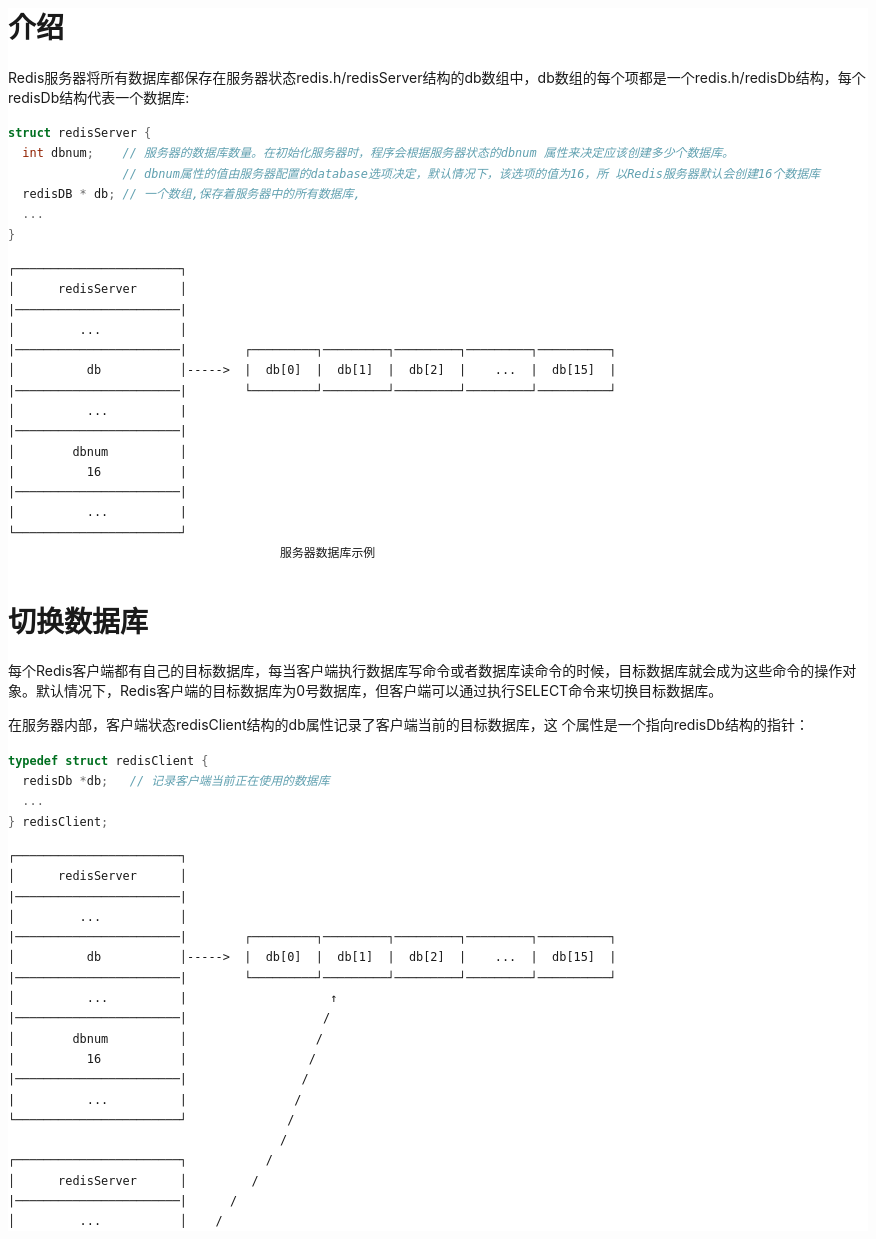 # 介绍
Redis服务器将所有数据库都保存在服务器状态redis.h/redisServer结构的db数组中，db数组的每个项都是一个redis.h/redisDb结构，每个redisDb结构代表一个数据库:

```c
struct redisServer {
  int dbnum;    // 服务器的数据库数量。在初始化服务器时，程序会根据服务器状态的dbnum 属性来决定应该创建多少个数据库。
                // dbnum属性的值由服务器配置的database选项决定，默认情况下，该选项的值为16，所 以Redis服务器默认会创建16个数据库
  redisDB * db; // 一个数组,保存着服务器中的所有数据库, 
  ...
}
```

```
┌───────────────────────┐
│      redisServer      │
|───────────────────────|        
│         ...           │ 
|───────────────────────|        ┌─────────┐─────────┐─────────┐─────────┐──────────┐  
│          db           │----->  |  db[0]  |  db[1]  |  db[2]  |    ...  |  db[15]  |
|───────────────────────|        └─────────┘─────────┘─────────┘─────────┘──────────┘
│          ...          |
|───────────────────────|
│        dbnum          │
|          16           |         
|───────────────────────|
|          ...          |
└───────────────────────┘  
                                      服务器数据库示例
```

# 切换数据库
每个Redis客户端都有自己的目标数据库，每当客户端执行数据库写命令或者数据库读命令的时候，目标数据库就会成为这些命令的操作对象。默认情况下，Redis客户端的目标数据库为0号数据库，但客户端可以通过执行SELECT命令来切换目标数据库。

在服务器内部，客户端状态redisClient结构的db属性记录了客户端当前的目标数据库，这
个属性是一个指向redisDb结构的指针：

```c
typedef struct redisClient {
  redisDb *db;   // 记录客户端当前正在使用的数据库
  ...
} redisClient;
```
```
┌───────────────────────┐
│      redisServer      │
|───────────────────────|        
│         ...           │ 
|───────────────────────|        ┌─────────┐─────────┐─────────┐─────────┐──────────┐  
│          db           │----->  |  db[0]  |  db[1]  |  db[2]  |    ...  |  db[15]  |
|───────────────────────|        └─────────┘─────────┘─────────┘─────────┘──────────┘
│          ...          |                    ↑
|───────────────────────|                   /
│        dbnum          │                  /
|          16           |                 /     
|───────────────────────|                /
|          ...          |               /
└───────────────────────┘              /
                                      /
┌───────────────────────┐           /
│      redisServer      │         /
|───────────────────────|      /       
│         ...           │    /
```